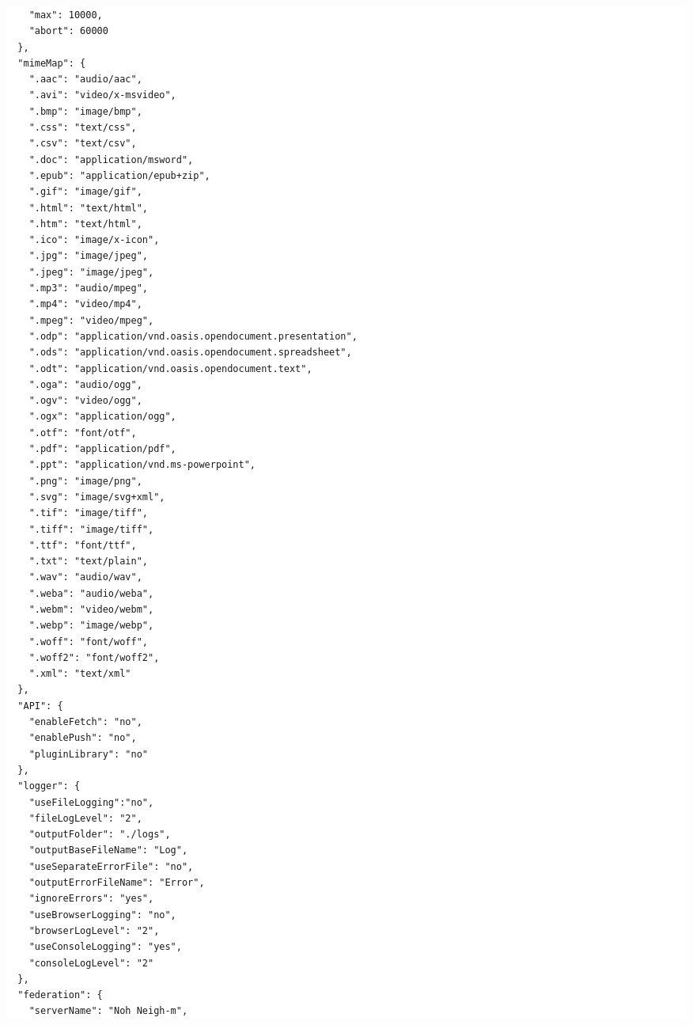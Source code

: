 ```
    "max": 10000,
    "abort": 60000
  },
  "mimeMap": {
    ".aac": "audio/aac",
    ".avi": "video/x-msvideo",
    ".bmp": "image/bmp",
    ".css": "text/css",
    ".csv": "text/csv",
    ".doc": "application/msword",
    ".epub": "application/epub+zip",
    ".gif": "image/gif",
    ".html": "text/html",
    ".htm": "text/html",
    ".ico": "image/x-icon",
    ".jpg": "image/jpeg",
    ".jpeg": "image/jpeg",
    ".mp3": "audio/mpeg",
    ".mp4": "video/mp4",
    ".mpeg": "video/mpeg",
    ".odp": "application/vnd.oasis.opendocument.presentation",
    ".ods": "application/vnd.oasis.opendocument.spreadsheet",
    ".odt": "application/vnd.oasis.opendocument.text",
    ".oga": "audio/ogg",
    ".ogv": "video/ogg",
    ".ogx": "application/ogg",
    ".otf": "font/otf",
    ".pdf": "application/pdf",
    ".ppt": "application/vnd.ms-powerpoint",
    ".png": "image/png",
    ".svg": "image/svg+xml",
    ".tif": "image/tiff",
    ".tiff": "image/tiff",
    ".ttf": "font/ttf",
    ".txt": "text/plain",
    ".wav": "audio/wav",
    ".weba": "audio/weba",
    ".webm": "video/webm",
    ".webp": "image/webp",
    ".woff": "font/woff",
    ".woff2": "font/woff2",
    ".xml": "text/xml"
  },
  "API": {
    "enableFetch": "no",
    "enablePush": "no",
    "pluginLibrary": "no"
  },
  "logger": {
    "useFileLogging":"no",
    "fileLogLevel": "2",
    "outputFolder": "./logs",
    "outputBaseFileName": "Log",
    "useSeparateErrorFile": "no",
    "outputErrorFileName": "Error",
    "ignoreErrors": "yes",
    "useBrowserLogging": "no",
    "browserLogLevel": "2",
    "useConsoleLogging": "yes",
    "consoleLogLevel": "2"
  },
  "federation": {
    "serverName": "Noh Neigh-m",
```